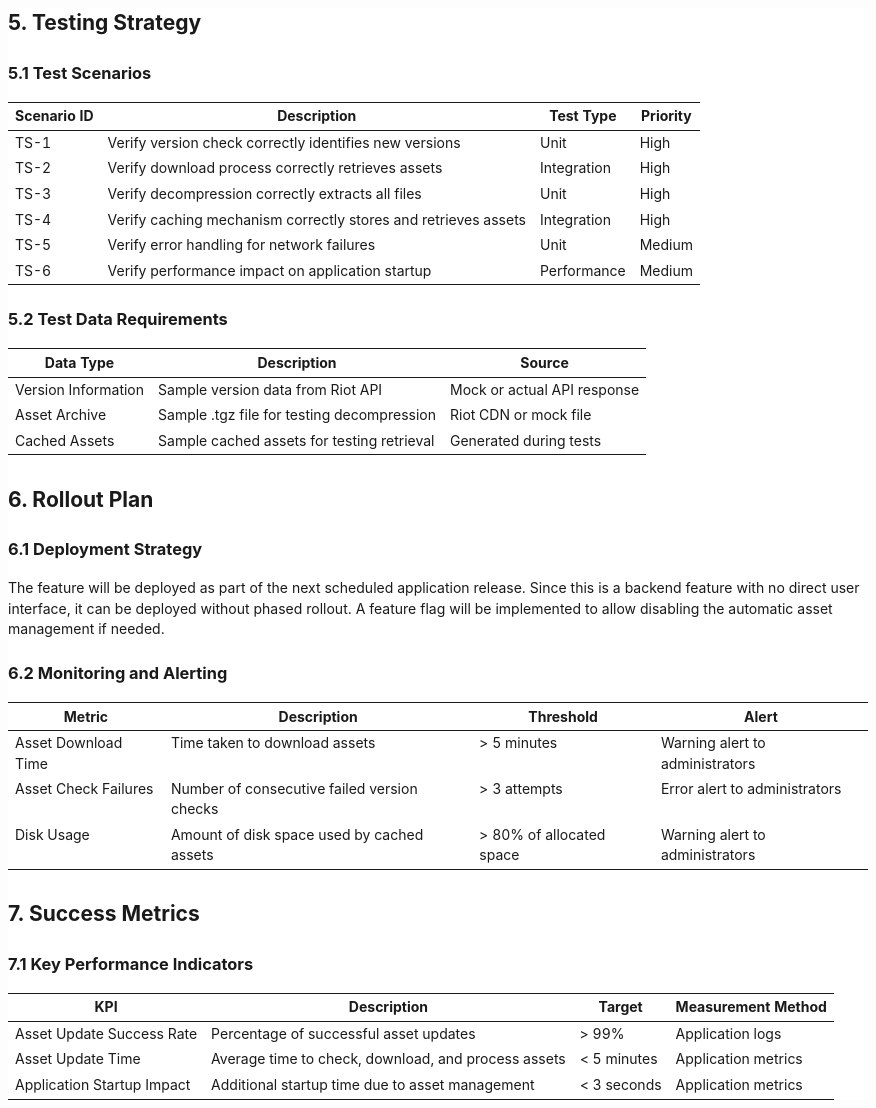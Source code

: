 ## 5. Testing Strategy

### 5.1 Test Scenarios

| Scenario ID | Description | Test Type | Priority |
|-------------|-------------|-----------|----------|
| TS-1 | Verify version check correctly identifies new versions | Unit | High |
| TS-2 | Verify download process correctly retrieves assets | Integration | High |
| TS-3 | Verify decompression correctly extracts all files | Unit | High |
| TS-4 | Verify caching mechanism correctly stores and retrieves assets | Integration | High |
| TS-5 | Verify error handling for network failures | Unit | Medium |
| TS-6 | Verify performance impact on application startup | Performance | Medium |

### 5.2 Test Data Requirements

| Data Type | Description | Source |
|-----------|-------------|--------|
| Version Information | Sample version data from Riot API | Mock or actual API response |
| Asset Archive | Sample .tgz file for testing decompression | Riot CDN or mock file |
| Cached Assets | Sample cached assets for testing retrieval | Generated during tests |

## 6. Rollout Plan

### 6.1 Deployment Strategy

The feature will be deployed as part of the next scheduled application release. Since this is a backend feature with no direct user interface, it can be deployed without phased rollout. A feature flag will be implemented to allow disabling the automatic asset management if needed.

### 6.2 Monitoring and Alerting

| Metric | Description | Threshold | Alert |
|--------|-------------|-----------|-------|
| Asset Download Time | Time taken to download assets | > 5 minutes | Warning alert to administrators |
| Asset Check Failures | Number of consecutive failed version checks | > 3 attempts | Error alert to administrators |
| Disk Usage | Amount of disk space used by cached assets | > 80% of allocated space | Warning alert to administrators |

## 7. Success Metrics

### 7.1 Key Performance Indicators

| KPI | Description | Target | Measurement Method |
|-----|-------------|--------|-------------------|
| Asset Update Success Rate | Percentage of successful asset updates | > 99% | Application logs |
| Asset Update Time | Average time to check, download, and process assets | < 5 minutes | Application metrics |
| Application Startup Impact | Additional startup time due to asset management | < 3 seconds | Application metrics |
